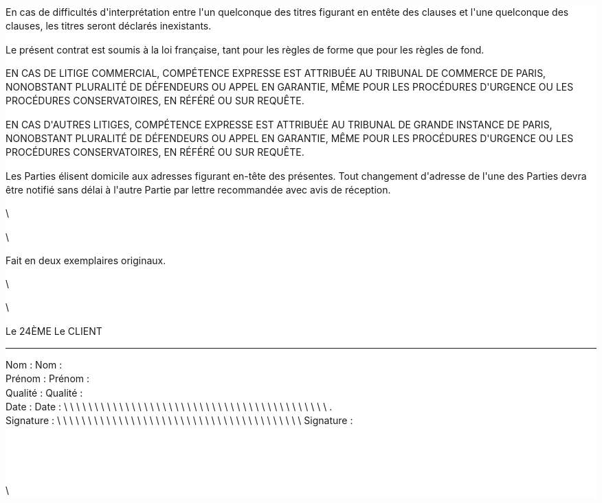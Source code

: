 En cas de difficultés d'interprétation entre l'un quelconque des titres figurant en entête des clauses et l'une quelconque des clauses, les titres seront déclarés inexistants.

Le présent contrat est soumis à la loi française, tant pour les règles de forme que pour les règles de fond.

EN CAS DE LITIGE COMMERCIAL, COMPÉTENCE EXPRESSE EST ATTRIBUÉE AU TRIBUNAL DE COMMERCE DE PARIS, NONOBSTANT PLURALITÉ DE DÉFENDEURS OU APPEL EN GARANTIE, MÊME POUR LES PROCÉDURES D'URGENCE OU LES PROCÉDURES CONSERVATOIRES, EN RÉFÉRÉ OU SUR REQUÊTE.

EN CAS D'AUTRES LITIGES, COMPÉTENCE EXPRESSE EST ATTRIBUÉE AU TRIBUNAL DE GRANDE INSTANCE DE PARIS, NONOBSTANT PLURALITÉ DE DÉFENDEURS OU APPEL EN GARANTIE, MÊME POUR LES PROCÉDURES D'URGENCE OU LES PROCÉDURES CONSERVATOIRES, EN RÉFÉRÉ OU SUR REQUÊTE.

Les Parties élisent domicile aux adresses figurant en-tête des présentes. Tout changement d'adresse de l'une des Parties devra être notifié sans délai à l'autre Partie par lettre recommandée avec avis de réception.

\

\

Fait en deux exemplaires originaux.

\

\

Le 24ÈME                                                                                      Le CLIENT
--------------------------------------------------------------------------------------------  -----------------------------------------------------------------------------------------------
Nom :                                                                                         Nom :
\
Prénom :                                                                                      Prénom :
\
Qualité :                                                                                     Qualité :
\
Date :                                                                                        Date :  \ \ \ \ \ \ \ \ \ \ \ \ \ \ \ \ \ \ \ \ \ \ \ \ \ \ \ \ \ \ \ \ \ \ \ \ \ \ \ \ \ \ \ .
\
Signature : \ \ \ \ \ \ \ \ \ \ \ \ \ \ \ \ \ \ \ \ \ \ \ \ \ \ \ \ \ \ \ \ \ \ \ \ \ \ \ \   Signature :
\
\
\
\
\
\
